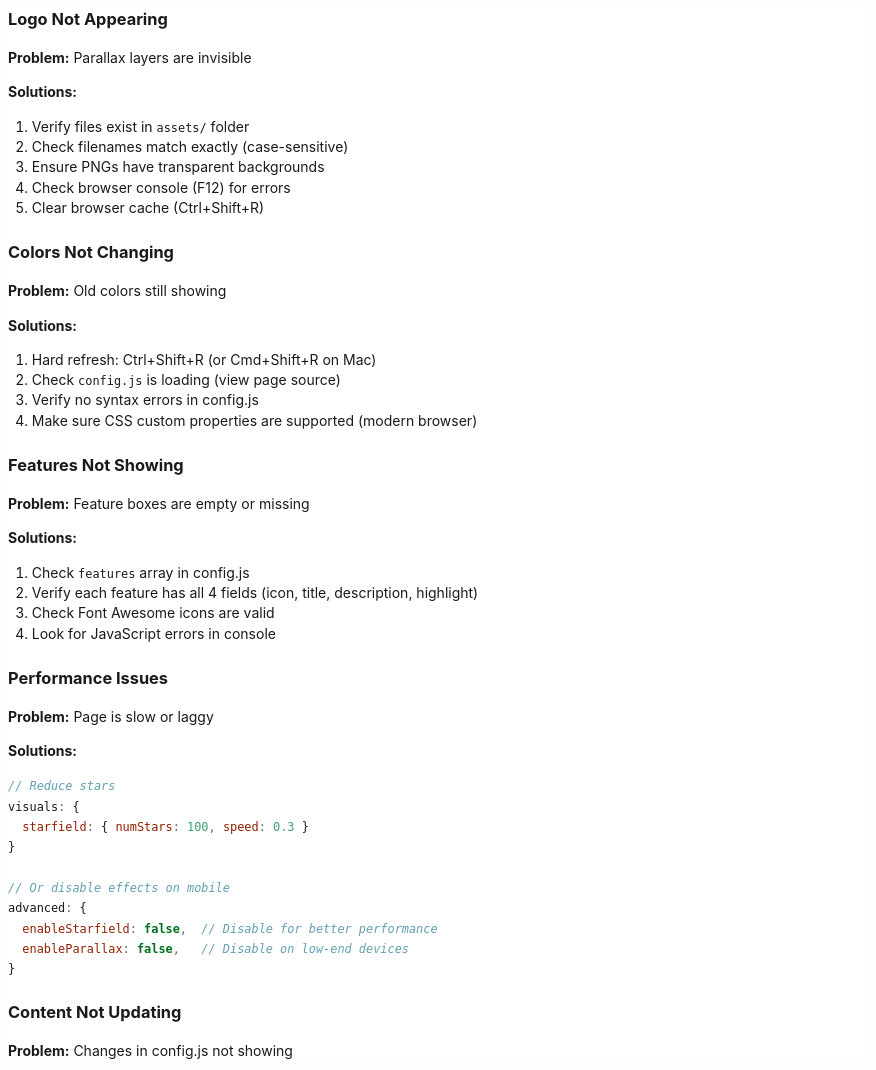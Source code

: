 ### Logo Not Appearing

**Problem:** Parallax layers are invisible

**Solutions:**

1. Verify files exist in `assets/` folder
2. Check filenames match exactly (case-sensitive)
3. Ensure PNGs have transparent backgrounds
4. Check browser console (F12) for errors
5. Clear browser cache (Ctrl+Shift+R)

### Colors Not Changing

**Problem:** Old colors still showing

**Solutions:**

1. Hard refresh: Ctrl+Shift+R (or Cmd+Shift+R on Mac)
2. Check `config.js` is loading (view page source)
3. Verify no syntax errors in config.js
4. Make sure CSS custom properties are supported (modern browser)

### Features Not Showing

**Problem:** Feature boxes are empty or missing

**Solutions:**

1. Check `features` array in config.js
2. Verify each feature has all 4 fields (icon, title, description, highlight)
3. Check Font Awesome icons are valid
4. Look for JavaScript errors in console

### Performance Issues

**Problem:** Page is slow or laggy

**Solutions:**

```javascript
// Reduce stars
visuals: {
  starfield: { numStars: 100, speed: 0.3 }
}

// Or disable effects on mobile
advanced: {
  enableStarfield: false,  // Disable for better performance
  enableParallax: false,   // Disable on low-end devices
}
```

### Content Not Updating

**Problem:** Changes in config.js not showing
